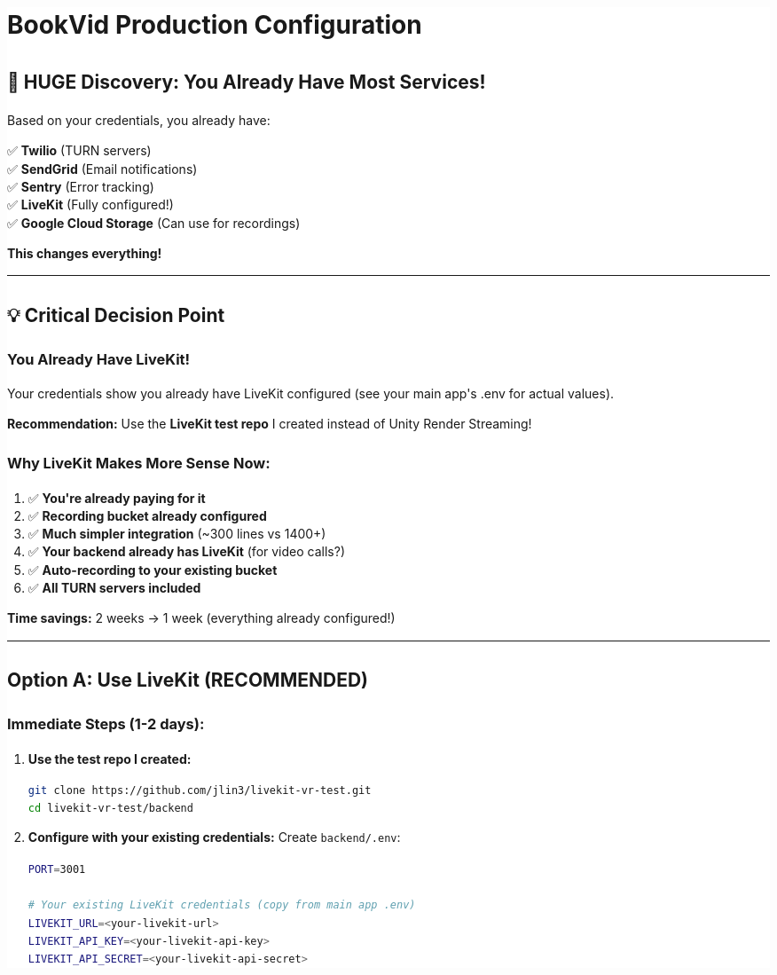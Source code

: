 # BookVid Production Configuration

## 🎉 HUGE Discovery: You Already Have Most Services!

Based on your credentials, you already have:

✅ **Twilio** (TURN servers)  
✅ **SendGrid** (Email notifications)  
✅ **Sentry** (Error tracking)  
✅ **LiveKit** (Fully configured!)  
✅ **Google Cloud Storage** (Can use for recordings)  

**This changes everything!**

---

## 💡 Critical Decision Point

### You Already Have LiveKit!

Your credentials show you already have LiveKit configured (see your main app's .env for actual values).

**Recommendation:** Use the **LiveKit test repo** I created instead of Unity Render Streaming!

### Why LiveKit Makes More Sense Now:

1. ✅ **You're already paying for it**
2. ✅ **Recording bucket already configured**
3. ✅ **Much simpler integration** (~300 lines vs 1400+)
4. ✅ **Your backend already has LiveKit** (for video calls?)
5. ✅ **Auto-recording to your existing bucket**
6. ✅ **All TURN servers included**

**Time savings:** 2 weeks → 1 week (everything already configured!)

---

## Option A: Use LiveKit (RECOMMENDED)

### Immediate Steps (1-2 days):

1. **Use the test repo I created:**
   ```bash
   git clone https://github.com/jlin3/livekit-vr-test.git
   cd livekit-vr-test/backend
   ```

2. **Configure with your existing credentials:**
   Create `backend/.env`:
   ```bash
   PORT=3001
   
   # Your existing LiveKit credentials (copy from main app .env)
   LIVEKIT_URL=<your-livekit-url>
   LIVEKIT_API_KEY=<your-livekit-api-key>
   LIVEKIT_API_SECRET=<your-livekit-api-secret>
   ```
